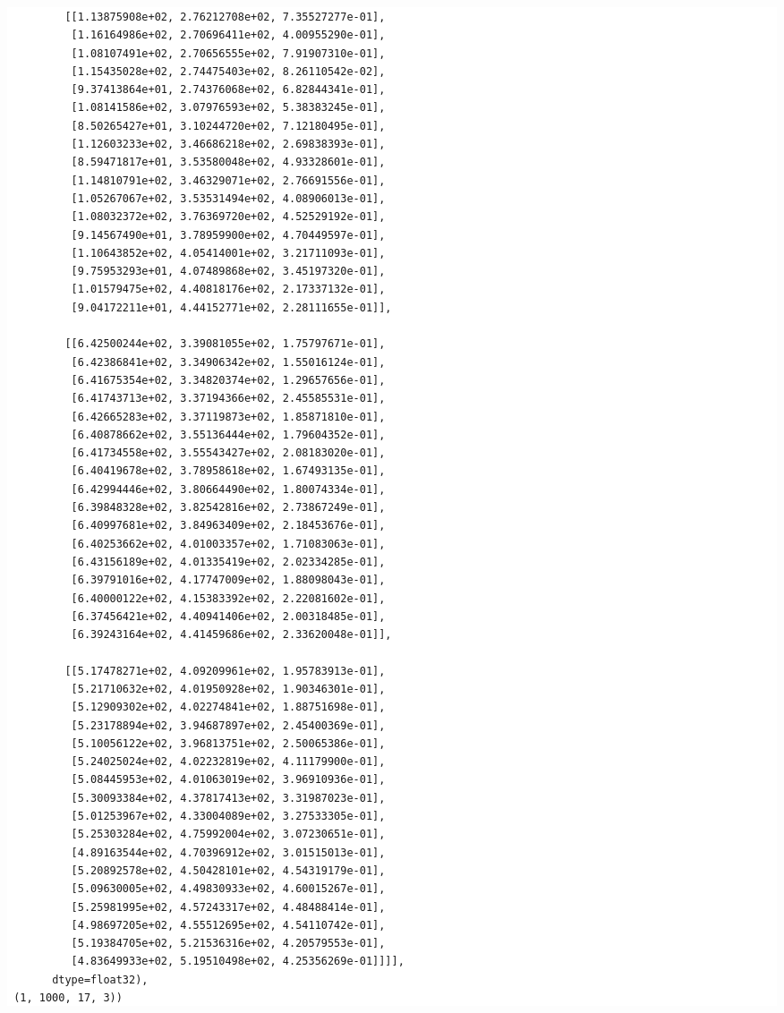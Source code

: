              [[1.13875908e+02, 2.76212708e+02, 7.35527277e-01],
              [1.16164986e+02, 2.70696411e+02, 4.00955290e-01],
              [1.08107491e+02, 2.70656555e+02, 7.91907310e-01],
              [1.15435028e+02, 2.74475403e+02, 8.26110542e-02],
              [9.37413864e+01, 2.74376068e+02, 6.82844341e-01],
              [1.08141586e+02, 3.07976593e+02, 5.38383245e-01],
              [8.50265427e+01, 3.10244720e+02, 7.12180495e-01],
              [1.12603233e+02, 3.46686218e+02, 2.69838393e-01],
              [8.59471817e+01, 3.53580048e+02, 4.93328601e-01],
              [1.14810791e+02, 3.46329071e+02, 2.76691556e-01],
              [1.05267067e+02, 3.53531494e+02, 4.08906013e-01],
              [1.08032372e+02, 3.76369720e+02, 4.52529192e-01],
              [9.14567490e+01, 3.78959900e+02, 4.70449597e-01],
              [1.10643852e+02, 4.05414001e+02, 3.21711093e-01],
              [9.75953293e+01, 4.07489868e+02, 3.45197320e-01],
              [1.01579475e+02, 4.40818176e+02, 2.17337132e-01],
              [9.04172211e+01, 4.44152771e+02, 2.28111655e-01]],
     
             [[6.42500244e+02, 3.39081055e+02, 1.75797671e-01],
              [6.42386841e+02, 3.34906342e+02, 1.55016124e-01],
              [6.41675354e+02, 3.34820374e+02, 1.29657656e-01],
              [6.41743713e+02, 3.37194366e+02, 2.45585531e-01],
              [6.42665283e+02, 3.37119873e+02, 1.85871810e-01],
              [6.40878662e+02, 3.55136444e+02, 1.79604352e-01],
              [6.41734558e+02, 3.55543427e+02, 2.08183020e-01],
              [6.40419678e+02, 3.78958618e+02, 1.67493135e-01],
              [6.42994446e+02, 3.80664490e+02, 1.80074334e-01],
              [6.39848328e+02, 3.82542816e+02, 2.73867249e-01],
              [6.40997681e+02, 3.84963409e+02, 2.18453676e-01],
              [6.40253662e+02, 4.01003357e+02, 1.71083063e-01],
              [6.43156189e+02, 4.01335419e+02, 2.02334285e-01],
              [6.39791016e+02, 4.17747009e+02, 1.88098043e-01],
              [6.40000122e+02, 4.15383392e+02, 2.22081602e-01],
              [6.37456421e+02, 4.40941406e+02, 2.00318485e-01],
              [6.39243164e+02, 4.41459686e+02, 2.33620048e-01]],
     
             [[5.17478271e+02, 4.09209961e+02, 1.95783913e-01],
              [5.21710632e+02, 4.01950928e+02, 1.90346301e-01],
              [5.12909302e+02, 4.02274841e+02, 1.88751698e-01],
              [5.23178894e+02, 3.94687897e+02, 2.45400369e-01],
              [5.10056122e+02, 3.96813751e+02, 2.50065386e-01],
              [5.24025024e+02, 4.02232819e+02, 4.11179900e-01],
              [5.08445953e+02, 4.01063019e+02, 3.96910936e-01],
              [5.30093384e+02, 4.37817413e+02, 3.31987023e-01],
              [5.01253967e+02, 4.33004089e+02, 3.27533305e-01],
              [5.25303284e+02, 4.75992004e+02, 3.07230651e-01],
              [4.89163544e+02, 4.70396912e+02, 3.01515013e-01],
              [5.20892578e+02, 4.50428101e+02, 4.54319179e-01],
              [5.09630005e+02, 4.49830933e+02, 4.60015267e-01],
              [5.25981995e+02, 4.57243317e+02, 4.48488414e-01],
              [4.98697205e+02, 4.55512695e+02, 4.54110742e-01],
              [5.19384705e+02, 5.21536316e+02, 4.20579553e-01],
              [4.83649933e+02, 5.19510498e+02, 4.25356269e-01]]]],
           dtype=float32),
     (1, 1000, 17, 3))
